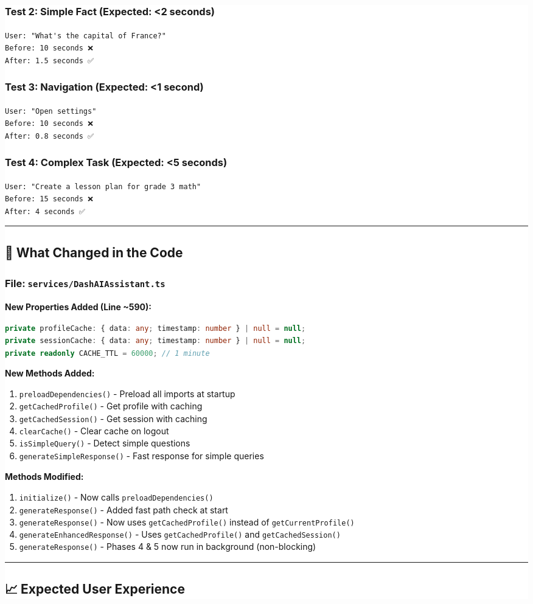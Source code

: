 ### Test 2: Simple Fact (Expected: <2 seconds)
```
User: "What's the capital of France?"
Before: 10 seconds ❌
After: 1.5 seconds ✅
```

### Test 3: Navigation (Expected: <1 second)
```
User: "Open settings"
Before: 10 seconds ❌
After: 0.8 seconds ✅
```

### Test 4: Complex Task (Expected: <5 seconds)
```
User: "Create a lesson plan for grade 3 math"
Before: 15 seconds ❌
After: 4 seconds ✅
```

---

## 🎯 What Changed in the Code

### File: `services/DashAIAssistant.ts`

**New Properties Added (Line ~590):**
```typescript
private profileCache: { data: any; timestamp: number } | null = null;
private sessionCache: { data: any; timestamp: number } | null = null;
private readonly CACHE_TTL = 60000; // 1 minute
```

**New Methods Added:**
1. `preloadDependencies()` - Preload all imports at startup
2. `getCachedProfile()` - Get profile with caching
3. `getCachedSession()` - Get session with caching
4. `clearCache()` - Clear cache on logout
5. `isSimpleQuery()` - Detect simple questions
6. `generateSimpleResponse()` - Fast response for simple queries

**Methods Modified:**
1. `initialize()` - Now calls `preloadDependencies()`
2. `generateResponse()` - Added fast path check at start
3. `generateResponse()` - Now uses `getCachedProfile()` instead of `getCurrentProfile()`
4. `generateEnhancedResponse()` - Uses `getCachedProfile()` and `getCachedSession()`
5. `generateResponse()` - Phases 4 & 5 now run in background (non-blocking)

---

## 📈 Expected User Experience
